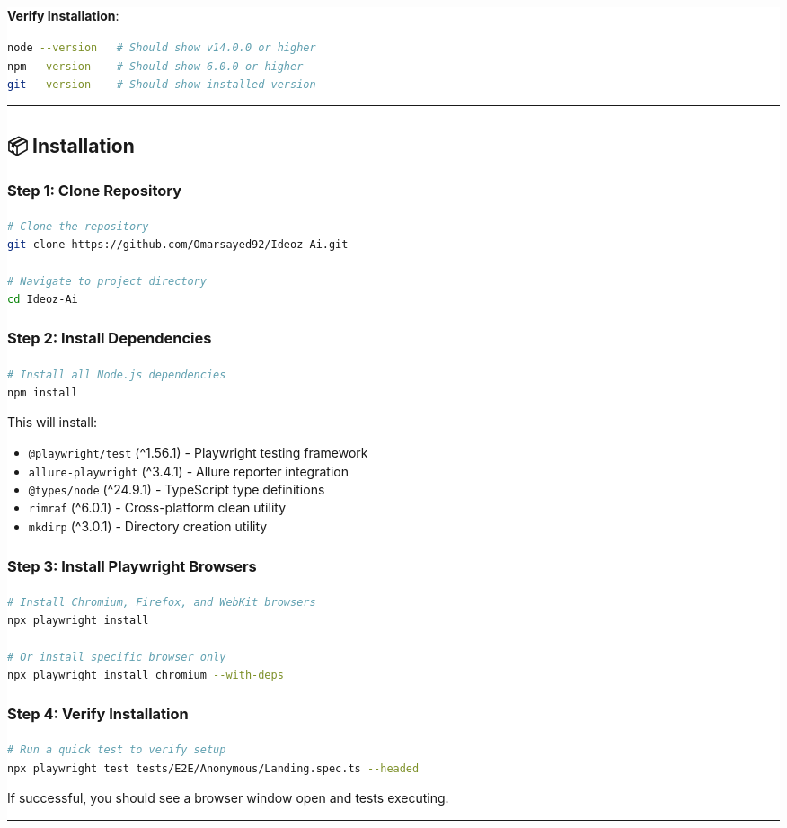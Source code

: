 **Verify Installation**:
```bash
node --version   # Should show v14.0.0 or higher
npm --version    # Should show 6.0.0 or higher
git --version    # Should show installed version
```

---

## 📦 Installation

### Step 1: Clone Repository

```bash
# Clone the repository
git clone https://github.com/Omarsayed92/Ideoz-Ai.git

# Navigate to project directory
cd Ideoz-Ai
```

### Step 2: Install Dependencies

```bash
# Install all Node.js dependencies
npm install
```

This will install:
- `@playwright/test` (^1.56.1) - Playwright testing framework
- `allure-playwright` (^3.4.1) - Allure reporter integration
- `@types/node` (^24.9.1) - TypeScript type definitions
- `rimraf` (^6.0.1) - Cross-platform clean utility
- `mkdirp` (^3.0.1) - Directory creation utility

### Step 3: Install Playwright Browsers

```bash
# Install Chromium, Firefox, and WebKit browsers
npx playwright install

# Or install specific browser only
npx playwright install chromium --with-deps
```

### Step 4: Verify Installation

```bash
# Run a quick test to verify setup
npx playwright test tests/E2E/Anonymous/Landing.spec.ts --headed
```

If successful, you should see a browser window open and tests executing.


---